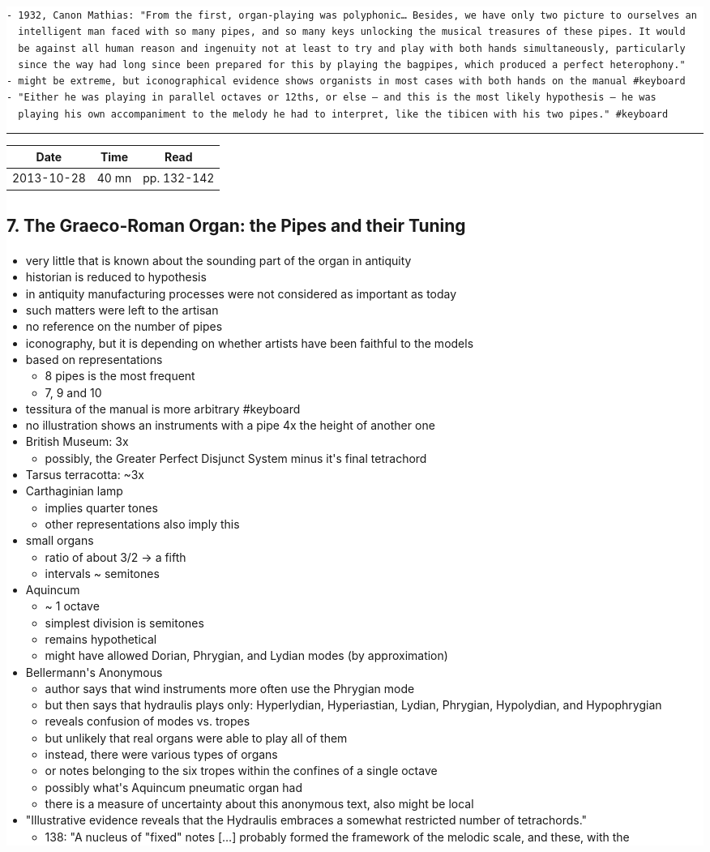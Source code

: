     - 1932, Canon Mathias: "From the first, organ-playing was polyphonic… Besides, we have only two picture to ourselves an
      intelligent man faced with so many pipes, and so many keys unlocking the musical treasures of these pipes. It would
      be against all human reason and ingenuity not at least to try and play with both hands simultaneously, particularly
      since the way had long since been prepared for this by playing the bagpipes, which produced a perfect heterophony."
    - might be extreme, but iconographical evidence shows organists in most cases with both hands on the manual #keyboard
    - "Either he was playing in parallel octaves or 12ths, or else – and this is the most likely hypothesis – he was
      playing his own accompaniment to the melody he had to interpret, like the tibicen with his two pipes." #keyboard

---

|Date      | Time   | Read        |
|----------|--------|-------------|
|2013-10-28| 40 mn  | pp. 132-142 |


## 7. The Graeco-Roman Organ: the Pipes and their Tuning

- very little that is known about the sounding part of the organ in antiquity
- historian is reduced to hypothesis
- in antiquity manufacturing processes were not considered as important as today
- such matters were left to the artisan
- no reference on the number of pipes
- iconography, but it is depending on whether artists have been faithful to the models
- based on representations
    - 8 pipes is the most frequent
    - 7, 9 and 10
- tessitura of the manual is more arbitrary #keyboard
- no illustration shows an instruments with a pipe 4x the height of another one
- British Museum: 3x
    - possibly, the Greater Perfect Disjunct System minus it's final tetrachord
- Tarsus terracotta: ~3x
- Carthaginian lamp
    - implies quarter tones
    - other representations also imply this
- small organs
    - ratio of about 3/2 -> a fifth
    - intervals ~ semitones
- Aquincum
    - ~ 1 octave
    - simplest division is semitones
    - remains hypothetical
    - might have allowed Dorian, Phrygian, and Lydian modes (by approximation)
- Bellermann's Anonymous
    - author says that wind instruments more often use the Phrygian mode
    - but then says that hydraulis plays only: Hyperlydian, Hyperiastian, Lydian, Phrygian, Hypolydian, and Hypophrygian
    - reveals confusion of modes vs. tropes
    - but unlikely that real organs were able to play all of them
    - instead, there were various types of organs
    - or notes belonging to the six tropes within the confines of a single octave
    - possibly what's Aquincum pneumatic organ had
    - there is a measure of uncertainty about this anonymous text, also might be local
- "Illustrative evidence reveals that the Hydraulis embraces a somewhat restricted number of tetrachords."
    - 138: "A nucleus of "fixed" notes […] probably formed the framework of the melodic scale, and these, with the